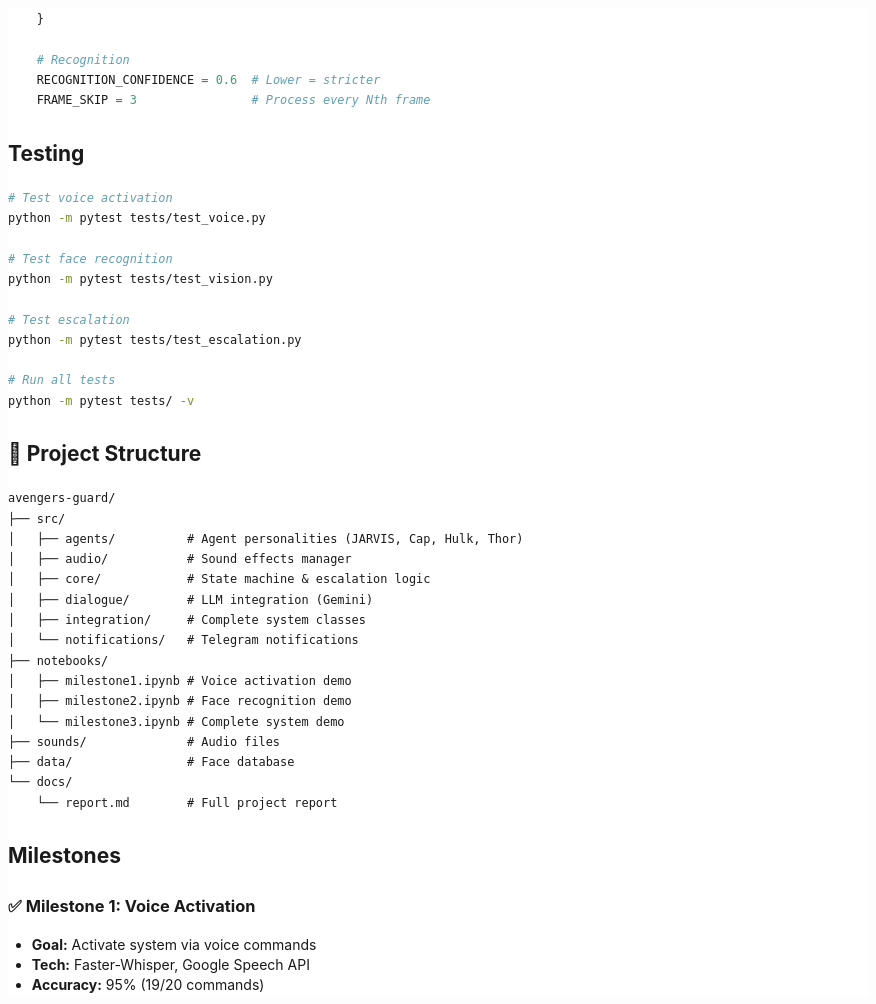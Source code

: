 ```python
    }
    
    # Recognition
    RECOGNITION_CONFIDENCE = 0.6  # Lower = stricter
    FRAME_SKIP = 3                # Process every Nth frame
```

##  Testing

```bash
# Test voice activation
python -m pytest tests/test_voice.py

# Test face recognition
python -m pytest tests/test_vision.py

# Test escalation
python -m pytest tests/test_escalation.py

# Run all tests
python -m pytest tests/ -v
```

## 📁 Project Structure

```
avengers-guard/
├── src/
│   ├── agents/          # Agent personalities (JARVIS, Cap, Hulk, Thor)
│   ├── audio/           # Sound effects manager
│   ├── core/            # State machine & escalation logic
│   ├── dialogue/        # LLM integration (Gemini)
│   ├── integration/     # Complete system classes
│   └── notifications/   # Telegram notifications
├── notebooks/
│   ├── milestone1.ipynb # Voice activation demo
│   ├── milestone2.ipynb # Face recognition demo
│   └── milestone3.ipynb # Complete system demo
├── sounds/              # Audio files
├── data/                # Face database               
└── docs/
    └── report.md        # Full project report
```

##  Milestones

### ✅ Milestone 1: Voice Activation
- **Goal:** Activate system via voice commands
- **Tech:** Faster-Whisper, Google Speech API
- **Accuracy:** 95% (19/20 commands)
